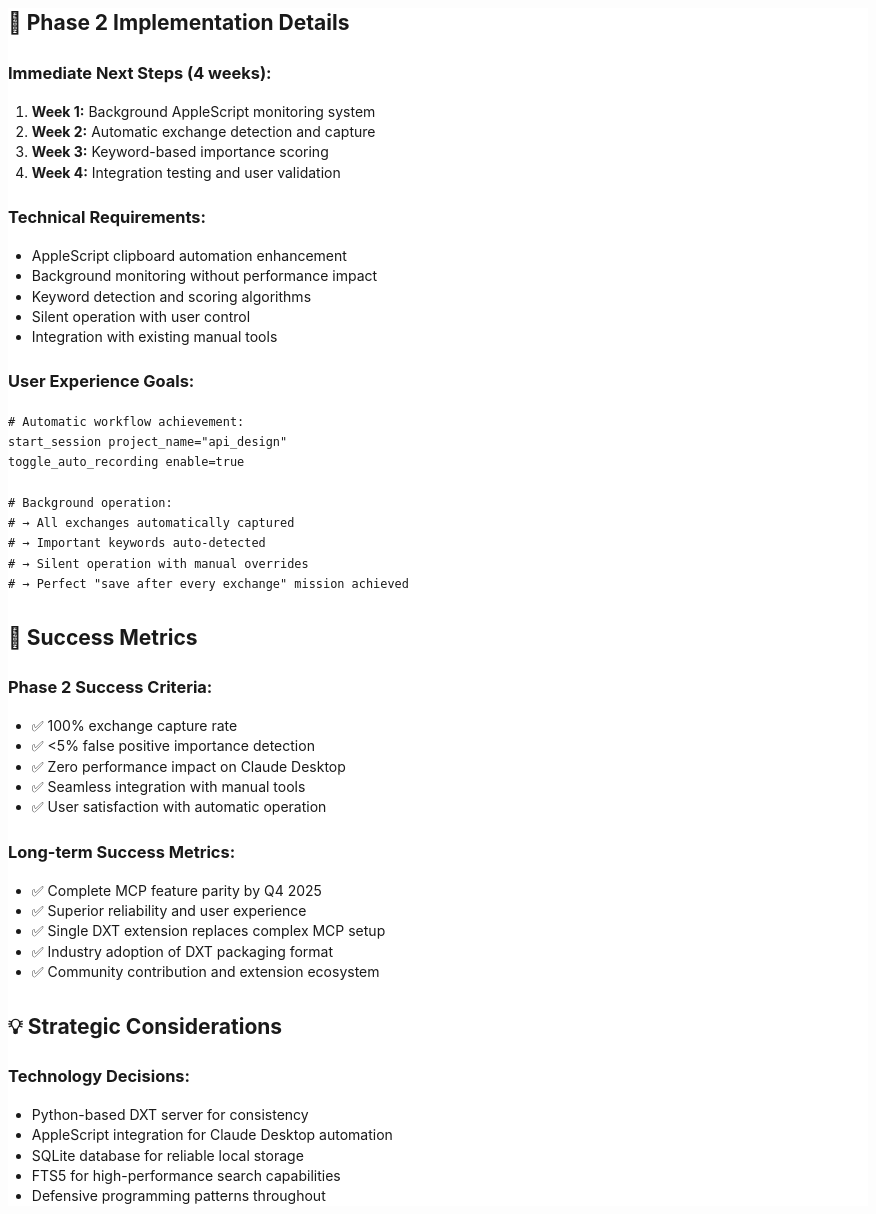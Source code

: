 ## 🚀 Phase 2 Implementation Details

### Immediate Next Steps (4 weeks):
1. **Week 1:** Background AppleScript monitoring system
2. **Week 2:** Automatic exchange detection and capture
3. **Week 3:** Keyword-based importance scoring
4. **Week 4:** Integration testing and user validation

### Technical Requirements:
- AppleScript clipboard automation enhancement
- Background monitoring without performance impact
- Keyword detection and scoring algorithms
- Silent operation with user control
- Integration with existing manual tools

### User Experience Goals:
```
# Automatic workflow achievement:
start_session project_name="api_design"
toggle_auto_recording enable=true

# Background operation:
# → All exchanges automatically captured
# → Important keywords auto-detected
# → Silent operation with manual overrides
# → Perfect "save after every exchange" mission achieved
```

## 🎯 Success Metrics

### Phase 2 Success Criteria:
- ✅ 100% exchange capture rate
- ✅ <5% false positive importance detection
- ✅ Zero performance impact on Claude Desktop
- ✅ Seamless integration with manual tools
- ✅ User satisfaction with automatic operation

### Long-term Success Metrics:
- ✅ Complete MCP feature parity by Q4 2025
- ✅ Superior reliability and user experience
- ✅ Single DXT extension replaces complex MCP setup
- ✅ Industry adoption of DXT packaging format
- ✅ Community contribution and extension ecosystem

## 💡 Strategic Considerations

### Technology Decisions:
- Python-based DXT server for consistency
- AppleScript integration for Claude Desktop automation
- SQLite database for reliable local storage
- FTS5 for high-performance search capabilities
- Defensive programming patterns throughout

